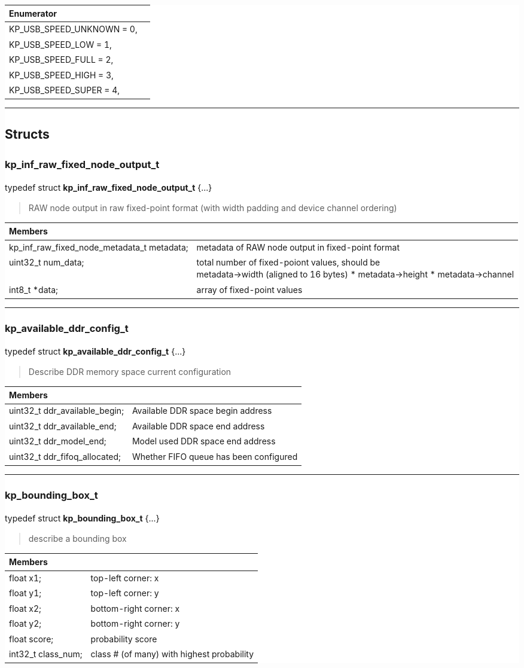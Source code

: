 | Enumerator | |
|:---|:--- |
|KP_USB_SPEED_UNKNOWN = 0,| |
|KP_USB_SPEED_LOW = 1,| |
|KP_USB_SPEED_FULL = 2,| |
|KP_USB_SPEED_HIGH = 3,| |
|KP_USB_SPEED_SUPER = 4,| |


---




## **Structs**
### **kp_inf_raw_fixed_node_output_t**
typedef struct **kp_inf_raw_fixed_node_output_t** {...}
> RAW node output in raw fixed-point format (with width padding and device channel ordering)

|Members| |
|:---|:--- |
|kp_inf_raw_fixed_node_metadata_t metadata;| metadata of RAW node output in fixed-point format |
|uint32_t num_data;| total number of fixed-poiont values, should be<br />metadata->width (aligned to 16 bytes) * metadata->height * metadata->channel |
|int8_t *data;| array of fixed-point values|


---
### **kp_available_ddr_config_t**
typedef struct **kp_available_ddr_config_t** {...}
> Describe DDR memory space current configuration

|Members| |
|:---|:--- |
|uint32_t ddr_available_begin;| Available DDR space begin address |
|uint32_t ddr_available_end;| Available DDR space end address |
|uint32_t ddr_model_end;| Model used DDR space end address |
|uint32_t ddr_fifoq_allocated;| Whether FIFO queue has been configured |


---
### **kp_bounding_box_t**
typedef struct **kp_bounding_box_t** {...}
> describe a bounding box

|Members| |
|:---|:--- |
|float x1;| top-left corner: x |
|float y1;| top-left corner: y |
|float x2;| bottom-right corner: x |
|float y2;| bottom-right corner: y |
|float score;| probability score |
|int32_t class_num;| class # (of many) with highest probability |
